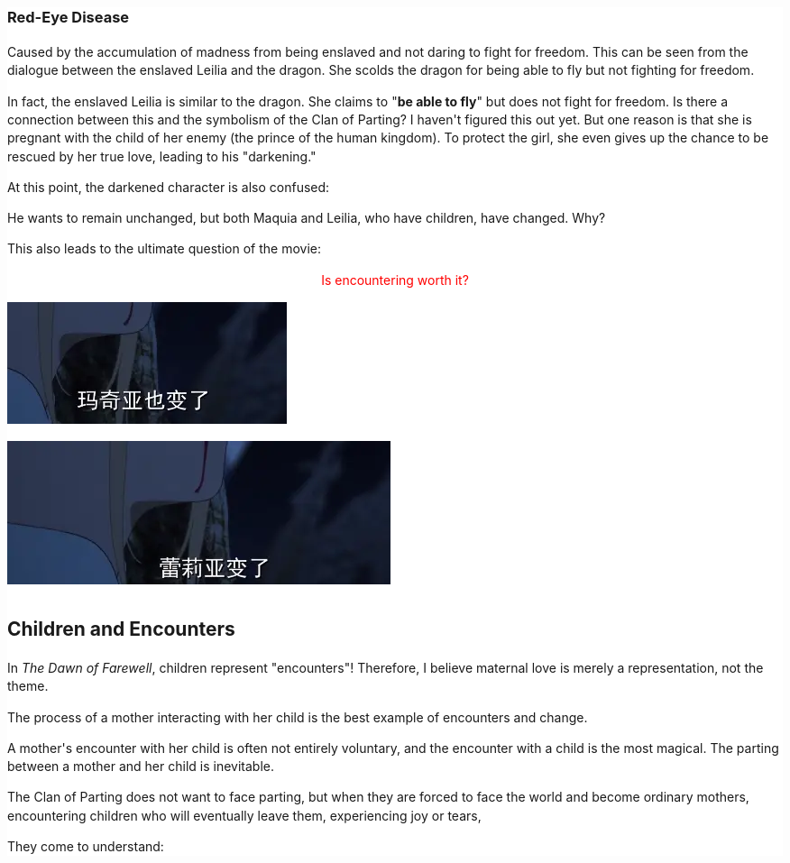 ### Red-Eye Disease

Caused by the accumulation of madness from being enslaved and not daring to fight for freedom. This can be seen from the dialogue between the enslaved Leilia and the dragon. She scolds the dragon for being able to fly but not fighting for freedom.

In fact, the enslaved Leilia is similar to the dragon. She claims to "**be able to fly**" but does not fight for freedom. Is there a connection between this and the symbolism of the Clan of Parting? I haven't figured this out yet. But one reason is that she is pregnant with the child of her enemy (the prince of the human kingdom). To protect the girl, she even gives up the chance to be rescued by her true love, leading to his "darkening."

At this point, the darkened character is also confused:

He wants to remain unchanged, but both Maquia and Leilia, who have children, have changed. Why?

This also leads to the ultimate question of the movie:

<center><font color="#ff0000">Is encountering worth it?</font></center>

![Image](/img/朝花夕誓.zh-cn-20250119002355317.webp)

![Image](/img/朝花夕誓.zh-cn-20250119002408787.webp)

## Children and Encounters

In *The Dawn of Farewell*, children represent "encounters"! Therefore, I believe maternal love is merely a representation, not the theme.

The process of a mother interacting with her child is the best example of encounters and change.

A mother's encounter with her child is often not entirely voluntary, and the encounter with a child is the most magical. The parting between a mother and her child is inevitable.

The Clan of Parting does not want to face parting, but when they are forced to face the world and become ordinary mothers, encountering children who will eventually leave them, experiencing joy or tears,

They come to understand:
